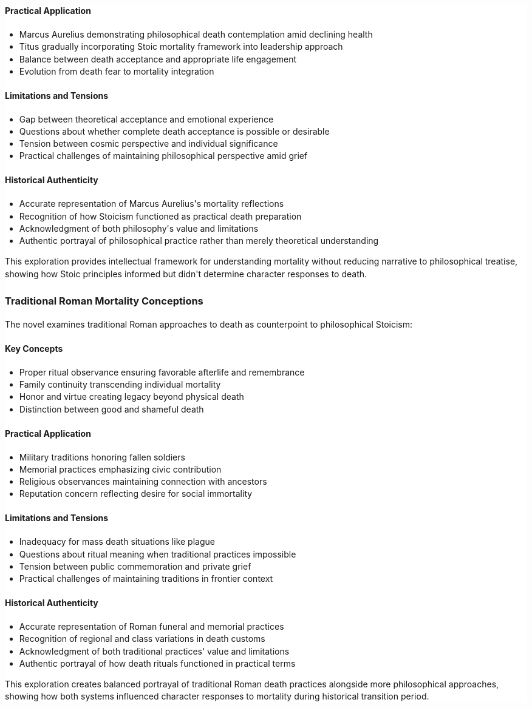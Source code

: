 #### Practical Application
- Marcus Aurelius demonstrating philosophical death contemplation amid declining health
- Titus gradually incorporating Stoic mortality framework into leadership approach
- Balance between death acceptance and appropriate life engagement
- Evolution from death fear to mortality integration

#### Limitations and Tensions
- Gap between theoretical acceptance and emotional experience
- Questions about whether complete death acceptance is possible or desirable
- Tension between cosmic perspective and individual significance
- Practical challenges of maintaining philosophical perspective amid grief

#### Historical Authenticity
- Accurate representation of Marcus Aurelius's mortality reflections
- Recognition of how Stoicism functioned as practical death preparation
- Acknowledgment of both philosophy's value and limitations
- Authentic portrayal of philosophical practice rather than merely theoretical understanding

This exploration provides intellectual framework for understanding mortality without reducing narrative to philosophical treatise, showing how Stoic principles informed but didn't determine character responses to death.

### Traditional Roman Mortality Conceptions

The novel examines traditional Roman approaches to death as counterpoint to philosophical Stoicism:

#### Key Concepts
- Proper ritual observance ensuring favorable afterlife and remembrance
- Family continuity transcending individual mortality
- Honor and virtue creating legacy beyond physical death
- Distinction between good and shameful death

#### Practical Application
- Military traditions honoring fallen soldiers
- Memorial practices emphasizing civic contribution
- Religious observances maintaining connection with ancestors
- Reputation concern reflecting desire for social immortality

#### Limitations and Tensions
- Inadequacy for mass death situations like plague
- Questions about ritual meaning when traditional practices impossible
- Tension between public commemoration and private grief
- Practical challenges of maintaining traditions in frontier context

#### Historical Authenticity
- Accurate representation of Roman funeral and memorial practices
- Recognition of regional and class variations in death customs
- Acknowledgment of both traditional practices' value and limitations
- Authentic portrayal of how death rituals functioned in practical terms

This exploration creates balanced portrayal of traditional Roman death practices alongside more philosophical approaches, showing how both systems influenced character responses to mortality during historical transition period.
